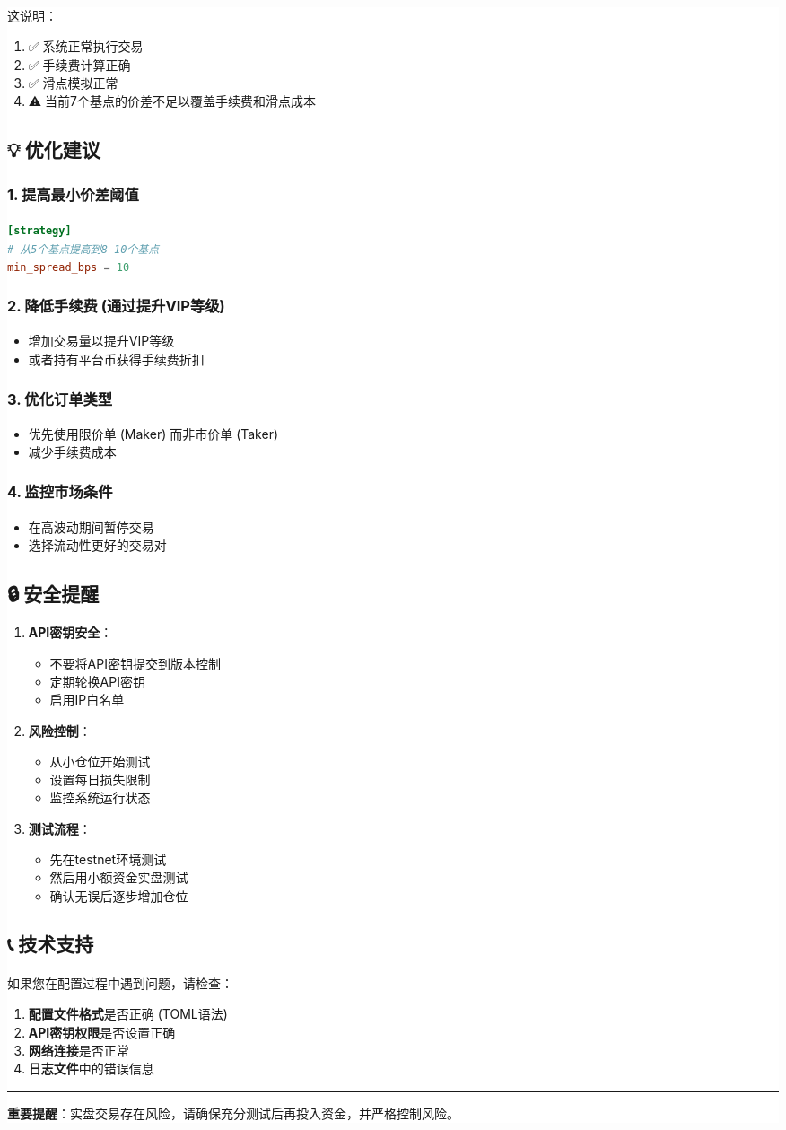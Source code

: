 这说明：
1. ✅ 系统正常执行交易
2. ✅ 手续费计算正确
3. ✅ 滑点模拟正常
4. ⚠️ 当前7个基点的价差不足以覆盖手续费和滑点成本

## 💡 优化建议

### 1. 提高最小价差阈值
```toml
[strategy]
# 从5个基点提高到8-10个基点
min_spread_bps = 10
```

### 2. 降低手续费 (通过提升VIP等级)
- 增加交易量以提升VIP等级
- 或者持有平台币获得手续费折扣

### 3. 优化订单类型
- 优先使用限价单 (Maker) 而非市价单 (Taker)
- 减少手续费成本

### 4. 监控市场条件
- 在高波动期间暂停交易
- 选择流动性更好的交易对

## 🔒 安全提醒

1. **API密钥安全**：
   - 不要将API密钥提交到版本控制
   - 定期轮换API密钥
   - 启用IP白名单

2. **风险控制**：
   - 从小仓位开始测试
   - 设置每日损失限制
   - 监控系统运行状态

3. **测试流程**：
   - 先在testnet环境测试
   - 然后用小额资金实盘测试
   - 确认无误后逐步增加仓位

## 📞 技术支持

如果您在配置过程中遇到问题，请检查：

1. **配置文件格式**是否正确 (TOML语法)
2. **API密钥权限**是否设置正确
3. **网络连接**是否正常
4. **日志文件**中的错误信息

---

**重要提醒**：实盘交易存在风险，请确保充分测试后再投入资金，并严格控制风险。
